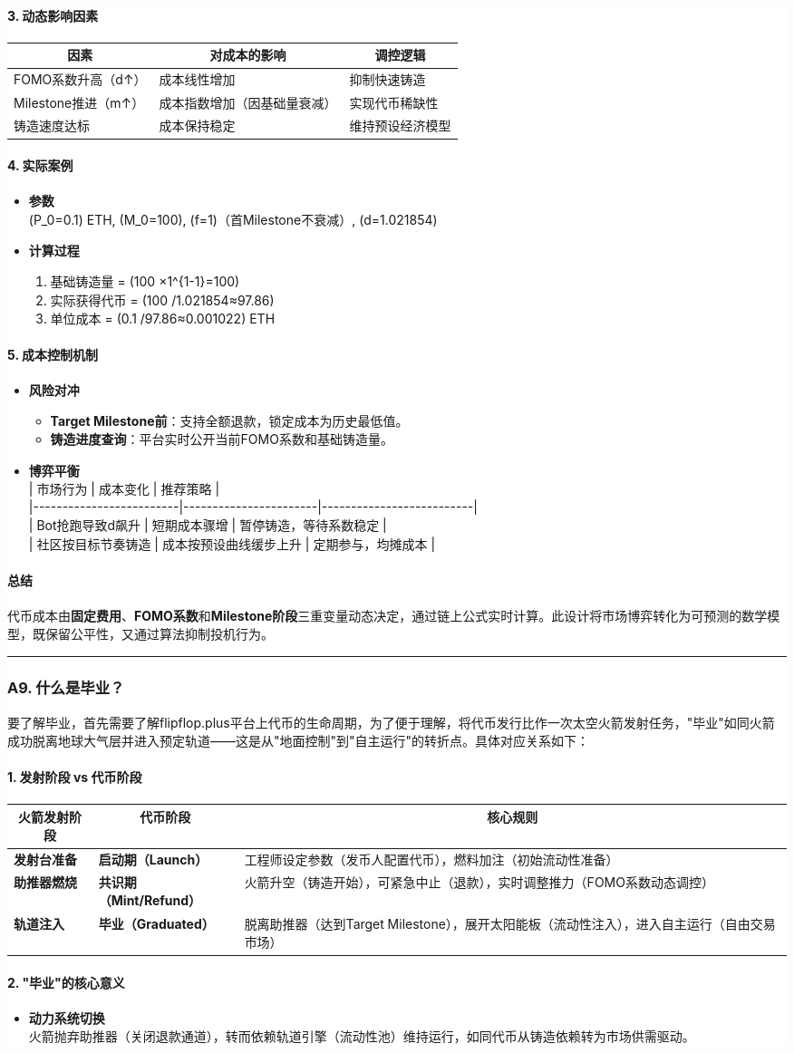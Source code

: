 #### **3. 动态影响因素**
| 因素                | 对成本的影响                  | 调控逻辑                  |
|---------------------|-----------------------------|--------------------------|
| FOMO系数升高（d↑）   | 成本线性增加                 | 抑制快速铸造              |
| Milestone推进（m↑）  | 成本指数增加（因基础量衰减） | 实现代币稀缺性            |
| 铸造速度达标         | 成本保持稳定                 | 维持预设经济模型          |

#### **4. 实际案例**
- **参数**  
  \(P_0=0.1\) ETH, \(M_0=100\), \(f=1\)（首Milestone不衰减）, \(d=1.021854\)

- **计算过程**  
  1. 基础铸造量 = \(100 ×1^{1-1}=100\)  
  2. 实际获得代币 = \(100 /1.021854≈97.86\)  
  3. 单位成本 = \(0.1 /97.86≈0.001022\) ETH  


#### **5. 成本控制机制**
- **风险对冲**  
  - **Target Milestone前**：支持全额退款，锁定成本为历史最低值。  
  - **铸造进度查询**：平台实时公开当前FOMO系数和基础铸造量。  

- **博弈平衡**  
  | 市场行为                | 成本变化               | 推荐策略                 |  
  |-------------------------|-----------------------|--------------------------|  
  | Bot抢跑导致d飙升         | 短期成本骤增           | 暂停铸造，等待系数稳定   |  
  | 社区按目标节奏铸造       | 成本按预设曲线缓步上升 | 定期参与，均摊成本       |  

#### **总结**  
代币成本由**固定费用**、**FOMO系数**和**Milestone阶段**三重变量动态决定，通过链上公式实时计算。此设计将市场博弈转化为可预测的数学模型，既保留公平性，又通过算法抑制投机行为。

****************************************************************

### A9. 什么是毕业？
要了解毕业，首先需要了解flipflop.plus平台上代币的生命周期，为了便于理解，将代币发行比作一次太空火箭发射任务，"毕业"如同火箭成功脱离地球大气层并进入预定轨道——这是从"地面控制"到"自主运行"的转折点。具体对应关系如下：  

#### **1. 发射阶段 vs 代币阶段**  
| 火箭发射阶段        | 代币阶段                  | 核心规则                                                                 |  
|---------------------|--------------------------|--------------------------------------------------------------------------|  
| **发射台准备**      | **启动期（Launch）**      | 工程师设定参数（发币人配置代币），燃料加注（初始流动性准备）             |  
| **助推器燃烧**      | **共识期（Mint/Refund）** | 火箭升空（铸造开始），可紧急中止（退款），实时调整推力（FOMO系数动态调控）|  
| **轨道注入**        | **毕业（Graduated）**     | 脱离助推器（达到Target Milestone），展开太阳能板（流动性注入），进入自主运行（自由交易市场） |  

#### **2. "毕业"的核心意义**  
- **动力系统切换**  
  火箭抛弃助推器（关闭退款通道），转而依赖轨道引擎（流动性池）维持运行，如同代币从铸造依赖转为市场供需驱动。  
